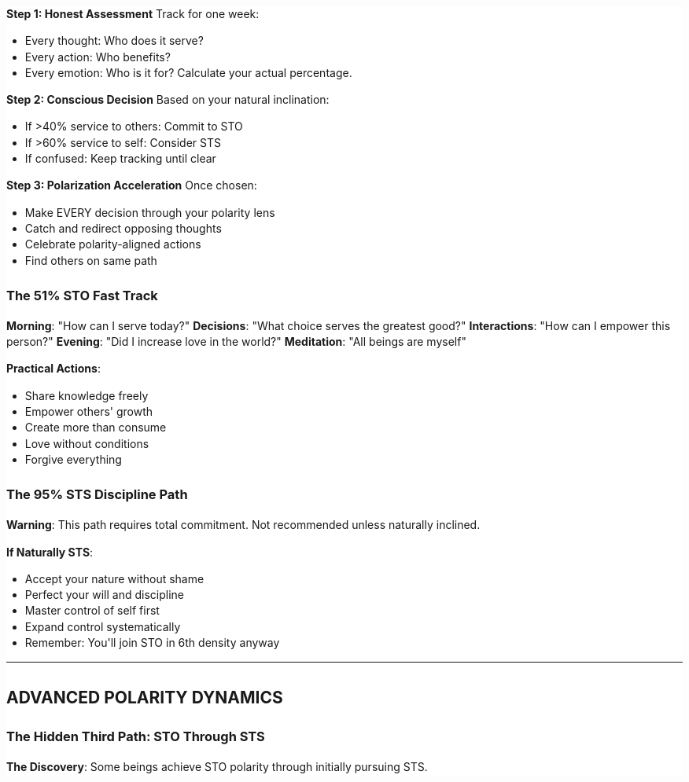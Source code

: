 **Step 1: Honest Assessment**
Track for one week:
- Every thought: Who does it serve?
- Every action: Who benefits?
- Every emotion: Who is it for?
Calculate your actual percentage.

**Step 2: Conscious Decision**
Based on your natural inclination:
- If >40% service to others: Commit to STO
- If >60% service to self: Consider STS
- If confused: Keep tracking until clear

**Step 3: Polarization Acceleration**
Once chosen:
- Make EVERY decision through your polarity lens
- Catch and redirect opposing thoughts
- Celebrate polarity-aligned actions
- Find others on same path

### The 51% STO Fast Track

**Morning**: "How can I serve today?"
**Decisions**: "What choice serves the greatest good?"
**Interactions**: "How can I empower this person?"
**Evening**: "Did I increase love in the world?"
**Meditation**: "All beings are myself"

**Practical Actions**:
- Share knowledge freely
- Empower others' growth
- Create more than consume
- Love without conditions
- Forgive everything

### The 95% STS Discipline Path

**Warning**: This path requires total commitment. Not recommended unless naturally inclined.

**If Naturally STS**:
- Accept your nature without shame
- Perfect your will and discipline
- Master control of self first
- Expand control systematically
- Remember: You'll join STO in 6th density anyway

---

## ADVANCED POLARITY DYNAMICS

### The Hidden Third Path: STO Through STS

**The Discovery**: Some beings achieve STO polarity through initially pursuing STS.
